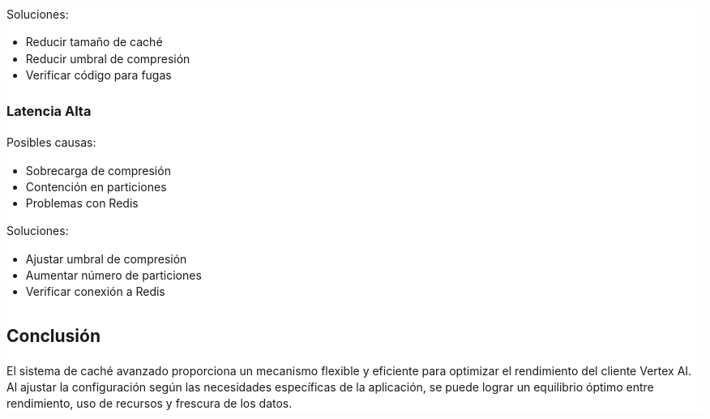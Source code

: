 Soluciones:
- Reducir tamaño de caché
- Reducir umbral de compresión
- Verificar código para fugas

### Latencia Alta

Posibles causas:
- Sobrecarga de compresión
- Contención en particiones
- Problemas con Redis

Soluciones:
- Ajustar umbral de compresión
- Aumentar número de particiones
- Verificar conexión a Redis

## Conclusión

El sistema de caché avanzado proporciona un mecanismo flexible y eficiente para optimizar el rendimiento del cliente Vertex AI. Al ajustar la configuración según las necesidades específicas de la aplicación, se puede lograr un equilibrio óptimo entre rendimiento, uso de recursos y frescura de los datos.
